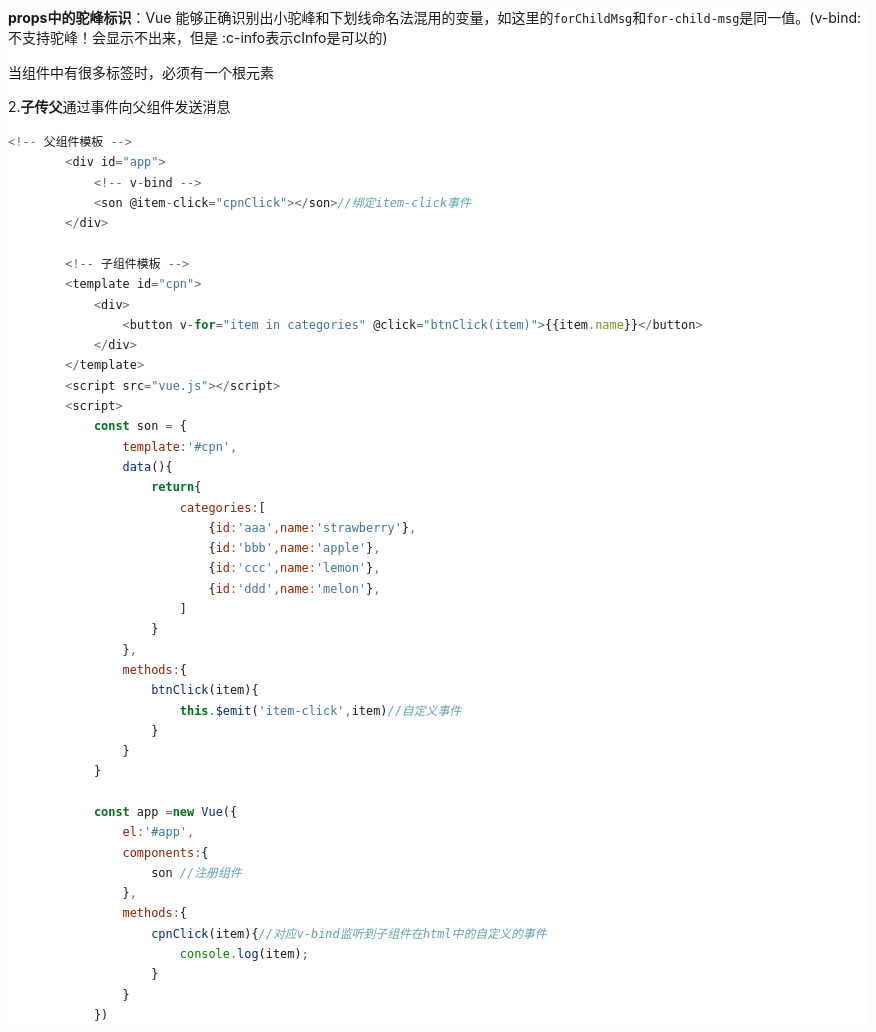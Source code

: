 **props中的驼峰标识**：Vue 能够正确识别出小驼峰和下划线命名法混用的变量，如这里的`forChildMsg`和`for-child-msg`是同一值。(v-bind:不支持驼峰！会显示不出来，但是 :c-info表示cInfo是可以的)

当组件中有很多标签时，必须有一个根元素

2.**子传父**通过事件向父组件发送消息

```js
<!-- 父组件模板 -->
		<div id="app">
			<!-- v-bind -->
			<son @item-click="cpnClick"></son>//绑定item-click事件
		</div>
		
		<!-- 子组件模板 -->
		<template id="cpn">
			<div>
				<button v-for="item in categories" @click="btnClick(item)">{{item.name}}</button>
			</div>
		</template>
		<script src="vue.js"></script>
		<script>
			const son = {
				template:'#cpn',
				data(){
					return{
						categories:[
							{id:'aaa',name:'strawberry'},
							{id:'bbb',name:'apple'},
							{id:'ccc',name:'lemon'},
							{id:'ddd',name:'melon'},
						]	
					}
				},
				methods:{
					btnClick(item){
						this.$emit('item-click',item)//自定义事件
					}
				}
			}
			
			const app =new Vue({
				el:'#app',
				components:{
					son	//注册组件
				},
				methods:{
					cpnClick(item){//对应v-bind监听到子组件在html中的自定义的事件
						console.log(item);
					}
				}
			})
```
